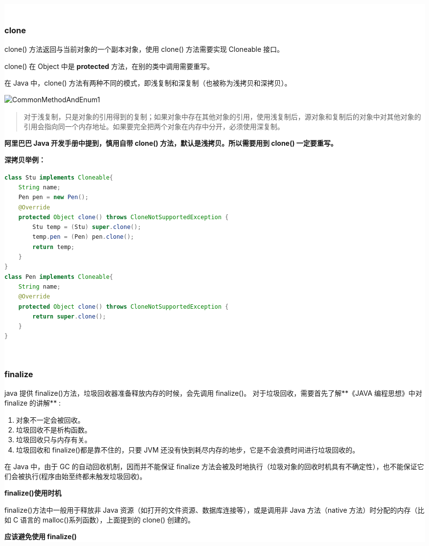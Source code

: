 <br>

### <span id="t15">clone</span>

clone() 方法返回与当前对象的一个副本对象，使用 clone() 方法需要实现 Cloneable 接口。

clone() 在 Object 中是 **protected** 方法，在别的类中调用需要重写。

在 Java 中，clone() 方法有两种不同的模式，即浅复制和深复制（也被称为浅拷贝和深拷贝）。

![CommonMethodAndEnum1](https://shiva.oss-cn-hangzhou.aliyuncs.com/picture-master/images/CommonMethodAndEnum1.png)

> 对于浅复制，只是对象的引用得到的复制；如果对象中存在其他对象的引用，使用浅复制后，源对象和复制后的对象中对其他对象的引用会指向同一个内存地址。如果要完全把两个对象在内存中分开，必须使用深复制。

**阿里巴巴 Java 开发手册中提到，慎用自带 clone() 方法，默认是浅拷贝。所以需要用到 clone() 一定要重写。**

**深拷贝举例：**

```java
class Stu implements Cloneable{
    String name;
    Pen pen = new Pen();
    @Override
    protected Object clone() throws CloneNotSupportedException {
        Stu temp = (Stu) super.clone();
        temp.pen = (Pen) pen.clone();
        return temp;
    }
}
class Pen implements Cloneable{
    String name;
    @Override
    protected Object clone() throws CloneNotSupportedException {
        return super.clone();
    }
}
```

<br>

### <span id="t16">finalize</span>

java 提供 finalize()方法，垃圾回收器准备释放内存的时候，会先调用 finalize()。 对于垃圾回收，需要首先了解**《JAVA 编程思想》中对 finalize 的讲解** :

1. 对象不一定会被回收。
2. 垃圾回收不是析构函数。
3. 垃圾回收只与内存有关。
4. 垃圾回收和 finalize()都是靠不住的，只要 JVM 还没有快到耗尽内存的地步，它是不会浪费时间进行垃圾回收的。

在 Java 中，由于 GC 的自动回收机制，因而并不能保证 finalize 方法会被及时地执行（垃圾对象的回收时机具有不确定性），也不能保证它们会被执行(程序由始至终都未触发垃圾回收)。

**finalize()使用时机**

finalize()方法中一般用于释放非 Java 资源（如打开的文件资源、数据库连接等），或是调用非 Java 方法（native 方法）时分配的内存（比如 C 语言的 malloc()系列函数），上面提到的 clone() 创建的。

**应该避免使用 finalize()**
